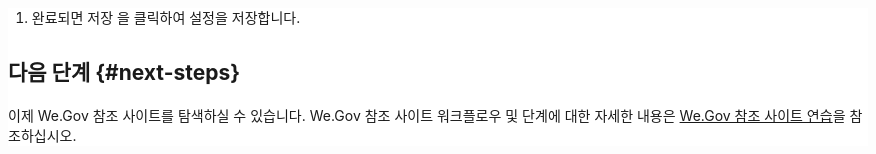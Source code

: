 1. 완료되면 저장 을 클릭하여 설정을 저장합니다.

## 다음 단계 {#next-steps}

이제 We.Gov 참조 사이트를 탐색하실 수 있습니다. We.Gov 참조 사이트 워크플로우 및 단계에 대한 자세한 내용은 [We.Gov 참조 사이트 연습](../../forms/using/forms-gov-reference-site-user-demo.md)을 참조하십시오.

